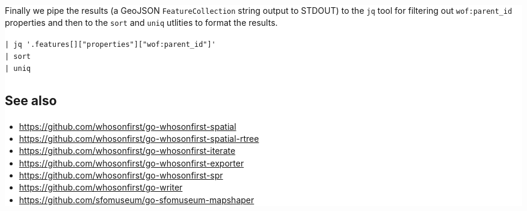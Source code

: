 Finally we pipe the results (a GeoJSON `FeatureCollection` string output to STDOUT) to the `jq` tool for filtering out `wof:parent_id` properties and then to the `sort` and `uniq` utlities to format the results.

```
| jq '.features[]["properties"]["wof:parent_id"]' 
| sort 
| uniq 
```

## See also

* https://github.com/whosonfirst/go-whosonfirst-spatial
* https://github.com/whosonfirst/go-whosonfirst-spatial-rtree
* https://github.com/whosonfirst/go-whosonfirst-iterate
* https://github.com/whosonfirst/go-whosonfirst-exporter
* https://github.com/whosonfirst/go-whosonfirst-spr
* https://github.com/whosonfirst/go-writer
* https://github.com/sfomuseum/go-sfomuseum-mapshaper
